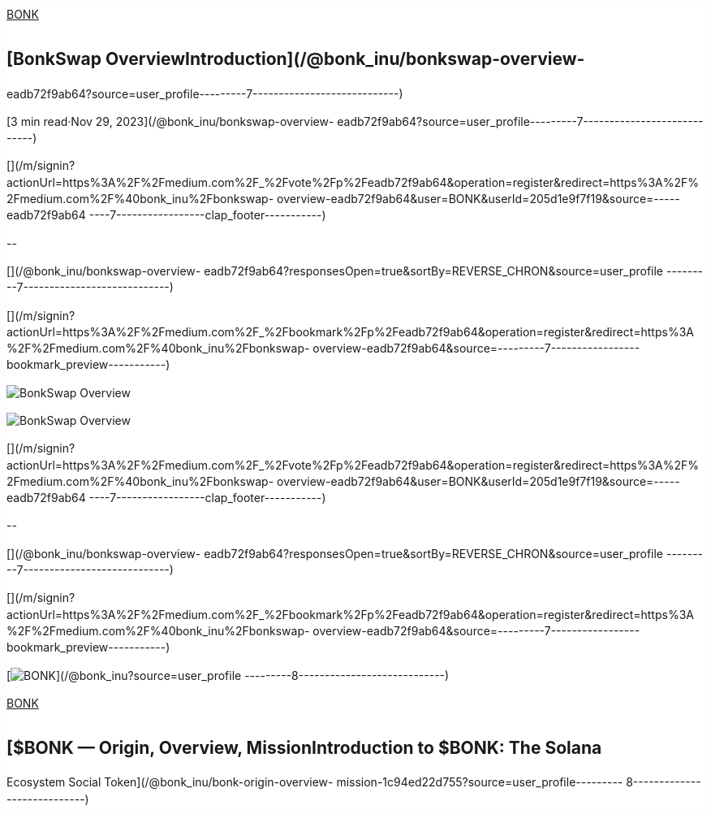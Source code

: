 [BONK](/@bonk_inu?source=user_profile---------7----------------------------)

## [BonkSwap OverviewIntroduction](/@bonk_inu/bonkswap-overview-
eadb72f9ab64?source=user_profile---------7----------------------------)

[3 min read·Nov 29, 2023](/@bonk_inu/bonkswap-overview-
eadb72f9ab64?source=user_profile---------7----------------------------)

[](/m/signin?actionUrl=https%3A%2F%2Fmedium.com%2F_%2Fvote%2Fp%2Feadb72f9ab64&operation=register&redirect=https%3A%2F%2Fmedium.com%2F%40bonk_inu%2Fbonkswap-
overview-eadb72f9ab64&user=BONK&userId=205d1e9f7f19&source=-----eadb72f9ab64
----7-----------------clap_footer-----------)

\--

[](/@bonk_inu/bonkswap-overview-
eadb72f9ab64?responsesOpen=true&sortBy=REVERSE_CHRON&source=user_profile
---------7----------------------------)

[](/m/signin?actionUrl=https%3A%2F%2Fmedium.com%2F_%2Fbookmark%2Fp%2Feadb72f9ab64&operation=register&redirect=https%3A%2F%2Fmedium.com%2F%40bonk_inu%2Fbonkswap-
overview-eadb72f9ab64&source=---------7-----------------
bookmark_preview-----------)

![BonkSwap
Overview](https://miro.medium.com/v2/resize:fill:160:106/1*_7aL6qcBQ4VxLt1qmK0xTA.jpeg)

![BonkSwap
Overview](https://miro.medium.com/v2/resize:fill:320:214/1*_7aL6qcBQ4VxLt1qmK0xTA.jpeg)

[](/m/signin?actionUrl=https%3A%2F%2Fmedium.com%2F_%2Fvote%2Fp%2Feadb72f9ab64&operation=register&redirect=https%3A%2F%2Fmedium.com%2F%40bonk_inu%2Fbonkswap-
overview-eadb72f9ab64&user=BONK&userId=205d1e9f7f19&source=-----eadb72f9ab64
----7-----------------clap_footer-----------)

\--

[](/@bonk_inu/bonkswap-overview-
eadb72f9ab64?responsesOpen=true&sortBy=REVERSE_CHRON&source=user_profile
---------7----------------------------)

[](/m/signin?actionUrl=https%3A%2F%2Fmedium.com%2F_%2Fbookmark%2Fp%2Feadb72f9ab64&operation=register&redirect=https%3A%2F%2Fmedium.com%2F%40bonk_inu%2Fbonkswap-
overview-eadb72f9ab64&source=---------7-----------------
bookmark_preview-----------)

[![BONK](https://miro.medium.com/v2/resize:fill:40:40/1*kGS51FLLJC5VPJGxZHvr8A.jpeg)](/@bonk_inu?source=user_profile
---------8----------------------------)

[BONK](/@bonk_inu?source=user_profile---------8----------------------------)

## [$BONK — Origin, Overview, MissionIntroduction to $BONK: The Solana
Ecosystem Social Token](/@bonk_inu/bonk-origin-overview-
mission-1c94ed22d755?source=user_profile---------
8----------------------------)

